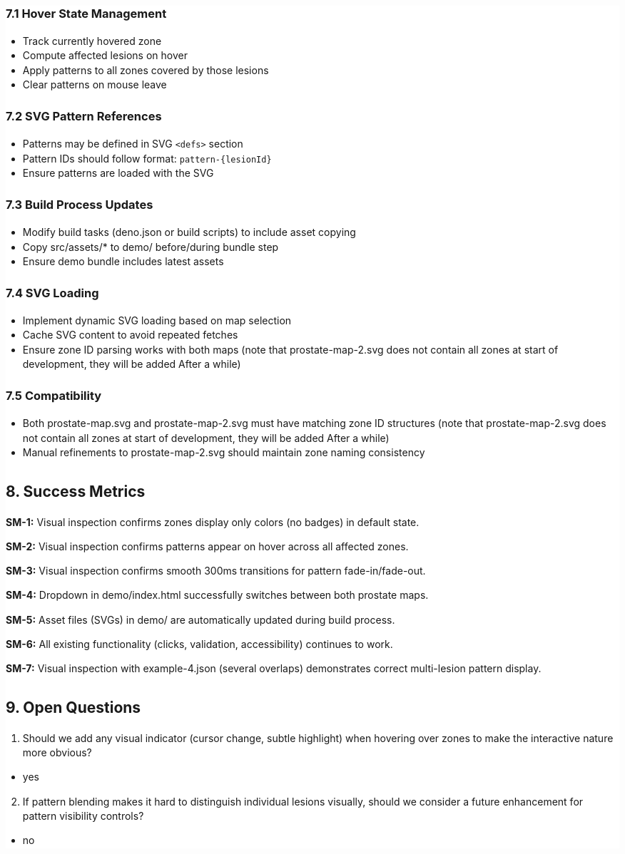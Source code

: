 ### 7.1 Hover State Management
- Track currently hovered zone
- Compute affected lesions on hover
- Apply patterns to all zones covered by those lesions
- Clear patterns on mouse leave

### 7.2 SVG Pattern References
- Patterns may be defined in SVG `<defs>` section
- Pattern IDs should follow format: `pattern-{lesionId}`
- Ensure patterns are loaded with the SVG

### 7.3 Build Process Updates
- Modify build tasks (deno.json or build scripts) to include asset copying
- Copy src/assets/* to demo/ before/during bundle step
- Ensure demo bundle includes latest assets

### 7.4 SVG Loading
- Implement dynamic SVG loading based on map selection
- Cache SVG content to avoid repeated fetches
- Ensure zone ID parsing works with both maps (note that prostate-map-2.svg does not contain all zones at start of development, they will be added After a while)

### 7.5 Compatibility
- Both prostate-map.svg and prostate-map-2.svg must have matching zone ID structures  (note that prostate-map-2.svg does not contain all zones at start of development, they will be added After a while)
- Manual refinements to prostate-map-2.svg should maintain zone naming consistency

## 8. Success Metrics

**SM-1:** Visual inspection confirms zones display only colors (no badges) in default state.

**SM-2:** Visual inspection confirms patterns appear on hover across all affected zones.

**SM-3:** Visual inspection confirms smooth 300ms transitions for pattern fade-in/fade-out.

**SM-4:** Dropdown in demo/index.html successfully switches between both prostate maps.

**SM-5:** Asset files (SVGs) in demo/ are automatically updated during build process.

**SM-6:** All existing functionality (clicks, validation, accessibility) continues to work.

**SM-7:** Visual inspection with example-4.json (several overlaps) demonstrates correct multi-lesion pattern display.

## 9. Open Questions

1. Should we add any visual indicator (cursor change, subtle highlight) when hovering over zones to make the interactive nature more obvious?
- yes

2. If pattern blending makes it hard to distinguish individual lesions visually, should we consider a future enhancement for pattern visibility controls?
- no
